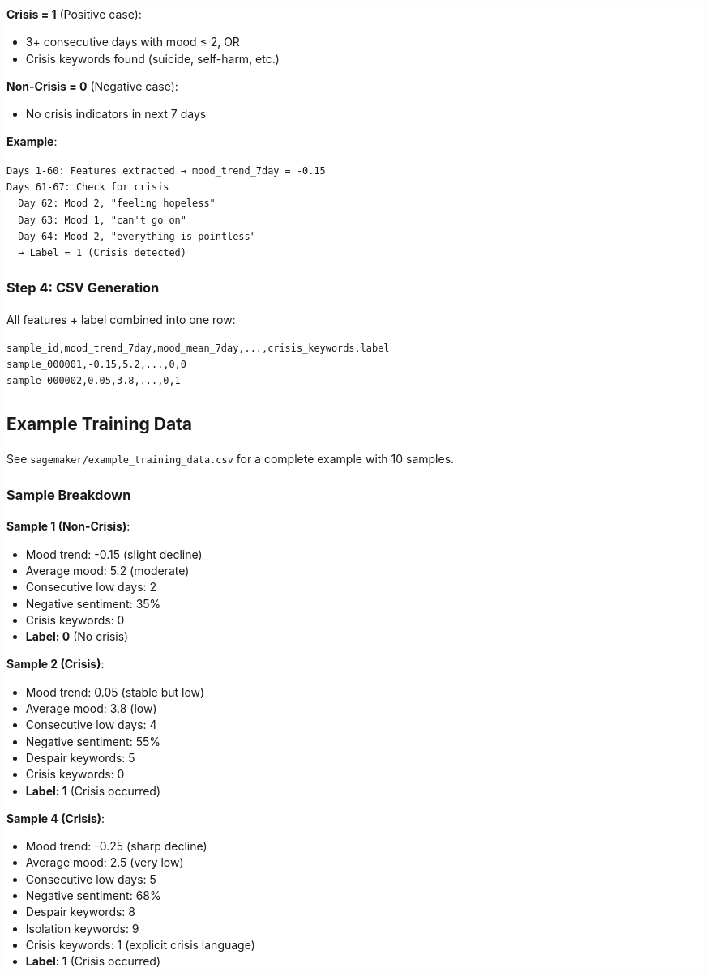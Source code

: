 **Crisis = 1** (Positive case):
- 3+ consecutive days with mood ≤ 2, OR
- Crisis keywords found (suicide, self-harm, etc.)

**Non-Crisis = 0** (Negative case):
- No crisis indicators in next 7 days

**Example**:
```
Days 1-60: Features extracted → mood_trend_7day = -0.15
Days 61-67: Check for crisis
  Day 62: Mood 2, "feeling hopeless"
  Day 63: Mood 1, "can't go on"
  Day 64: Mood 2, "everything is pointless"
  → Label = 1 (Crisis detected)
```

### Step 4: CSV Generation

All features + label combined into one row:

```csv
sample_id,mood_trend_7day,mood_mean_7day,...,crisis_keywords,label
sample_000001,-0.15,5.2,...,0,0
sample_000002,0.05,3.8,...,0,1
```

## Example Training Data

See `sagemaker/example_training_data.csv` for a complete example with 10 samples.

### Sample Breakdown

**Sample 1 (Non-Crisis)**:
- Mood trend: -0.15 (slight decline)
- Average mood: 5.2 (moderate)
- Consecutive low days: 2
- Negative sentiment: 35%
- Crisis keywords: 0
- **Label: 0** (No crisis)

**Sample 2 (Crisis)**:
- Mood trend: 0.05 (stable but low)
- Average mood: 3.8 (low)
- Consecutive low days: 4
- Negative sentiment: 55%
- Despair keywords: 5
- Crisis keywords: 0
- **Label: 1** (Crisis occurred)

**Sample 4 (Crisis)**:
- Mood trend: -0.25 (sharp decline)
- Average mood: 2.5 (very low)
- Consecutive low days: 5
- Negative sentiment: 68%
- Despair keywords: 8
- Isolation keywords: 9
- Crisis keywords: 1 (explicit crisis language)
- **Label: 1** (Crisis occurred)
